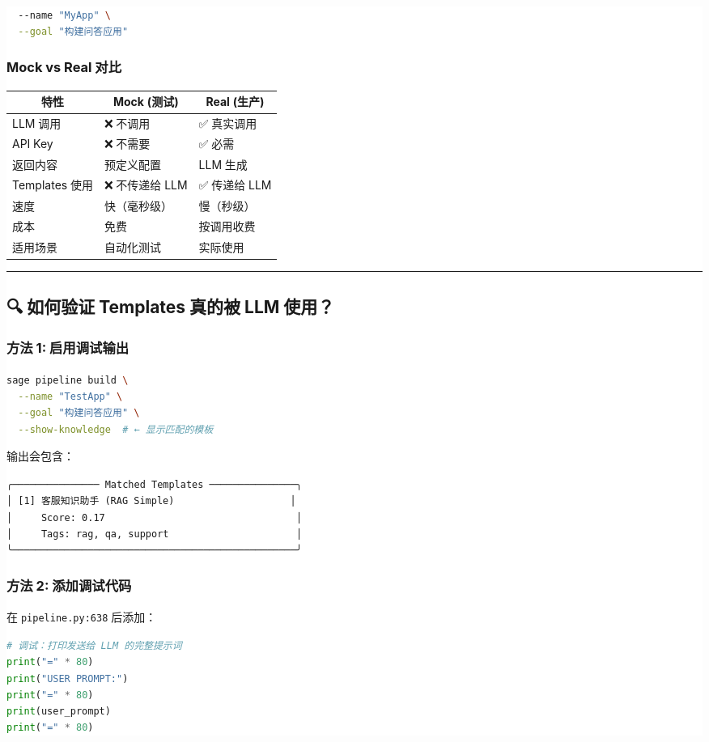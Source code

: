 ```bash
  --name "MyApp" \
  --goal "构建问答应用"
```

### Mock vs Real 对比

| 特性 | Mock (测试) | Real (生产) |
|------|------------|------------|
| LLM 调用 | ❌ 不调用 | ✅ 真实调用 |
| API Key | ❌ 不需要 | ✅ 必需 |
| 返回内容 | 预定义配置 | LLM 生成 |
| Templates 使用 | ❌ 不传递给 LLM | ✅ 传递给 LLM |
| 速度 | 快（毫秒级） | 慢（秒级） |
| 成本 | 免费 | 按调用收费 |
| 适用场景 | 自动化测试 | 实际使用 |

---

## 🔍 如何验证 Templates 真的被 LLM 使用？

### 方法 1: 启用调试输出

```bash
sage pipeline build \
  --name "TestApp" \
  --goal "构建问答应用" \
  --show-knowledge  # ← 显示匹配的模板
```

输出会包含：
```
╭─────────────── Matched Templates ───────────────╮
│ [1] 客服知识助手 (RAG Simple)                    │
│     Score: 0.17                                 │
│     Tags: rag, qa, support                      │
╰─────────────────────────────────────────────────╯
```

### 方法 2: 添加调试代码

在 `pipeline.py:638` 后添加：

```python
# 调试：打印发送给 LLM 的完整提示词
print("=" * 80)
print("USER PROMPT:")
print("=" * 80)
print(user_prompt)
print("=" * 80)
```
